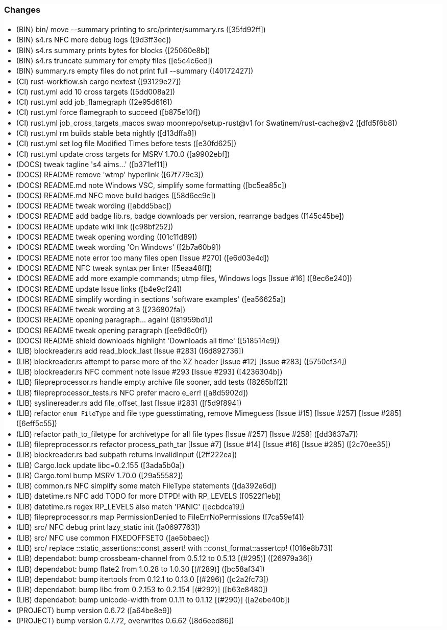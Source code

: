 ### Changes

- (BIN) bin/ move --summary printing to src/printer/summary.rs ([35fd92ff])
- (BIN) s4.rs NFC more debug logs ([9d3ff3ec])
- (BIN) s4.rs summary prints bytes for blocks ([25060e8b])
- (BIN) s4.rs truncate summary for empty files ([e5c4c6ed])
- (BIN) summary.rs empty files do not print full --summary ([40172427])
- (CI) rust-workflow.sh cargo nextest ([93129e27])
- (CI) rust.yml add 10 cross targets ([5dd008a2])
- (CI) rust.yml add job_flamegraph ([2e95d616])
- (CI) rust.yml force flamegraph to succeed ([b875e10f])
- (CI) rust.yml job_cross_targets_macos swap moonrepo/setup-rust@v1 for Swatinem/rust-cache@v2 ([dfd5f6b8])
- (CI) rust.yml rm builds stable beta nightly ([d13dffa8])
- (CI) rust.yml set log file Modified Times before tests ([e30fd625])
- (CI) rust.yml update cross targets for MSRV 1.70.0 ([a9902ebf])
- (DOCS) tweak tagline 's4 aims...' ([b371ef11])
- (DOCS) README remove 'wtmp' hyperlink ([67f779c3])
- (DOCS) README.md note Windows VSC, simplify some formatting ([bc5ea85c])
- (DOCS) README.md NFC move build badges ([58d6ec9e])
- (DOCS) README tweak wording ([abdd5bac])
- (DOCS) README add badge lib.rs, badge downloads per version, rearrange badges ([145c45be])
- (DOCS) README update wiki link ([c98bf252])
- (DOCS) README tweak opening wording ([01c11d89])
- (DOCS) README tweak wording 'On Windows' ([2b7a60b9])
- (DOCS) README note error too many files open [Issue #270] ([e6d03e4d])
- (DOCS) README NFC tweak syntax per linter ([5eaa48ff])
- (DOCS) README add more example commands; utmp files, Windows logs [Issue #16] ([8ec6e240])
- (DOCS) README update Issue links ([b4e9cf24])
- (DOCS) README simplify wording in sections 'software examples' ([ea56625a])
- (DOCS) README tweak wording at 3 ([236802fa])
- (DOCS) README opening paragraph... again! ([81959bd1])
- (DOCS) README tweak opening paragraph ([ee9d6c0f])
- (DOCS) README shield downloads highlight 'Downloads all time' ([518514e9])
- (LIB) blockreader.rs add read_block_last [Issue #283] ([6d892736])
- (LIB) blockreader.rs attempt to parse more of the XZ header [Issue #12] [Issue #283] ([5750cf34])
- (LIB) blockreader.rs NFC comment note Issue #293 [Issue #293] ([4236304b])
- (LIB) filepreprocessor.rs handle empty archive file sooner, add tests ([8265bff2])
- (LIB) filepreprocessor_tests.rs NFC prefer macro e_err! ([a8d5902d])
- (LIB) syslinereader.rs add file_offset_last [Issue #283] ([f5d9f894])
- (LIB) refactor `enum FileType` and file type guesstimating, remove Mimeguess [Issue #15] [Issue #257] [Issue #285] ([6eff5c55])
- (LIB) refactor path_to_filetype for archivetype for all file types [Issue #257] [Issue #258] ([dd3637a7])
- (LIB) filepreprocessor.rs refactor process_path_tar [Issue #7] [Issue #14] [Issue #16] [Issue #285] ([2c70ee35])
- (LIB) blockreader.rs bad subpath returns InvalidInput ([2ff222ea])
- (LIB) Cargo.lock update libc=0.2.155 ([3ada5b0a])
- (LIB) Cargo.toml bump MSRV 1.70.0 ([29a55582])
- (LIB) common.rs NFC simplify some match FileType statements ([da392e6d])
- (LIB) datetime.rs NFC add TODO for more DTPD! with RP_LEVELS ([0522f1eb])
- (LIB) datetime.rs regex RP_LEVELS also match 'PANIC' ([ecbdca19])
- (LIB) filepreprocessor.rs map PermissionDenied to FileErrNoPermissions ([7ca59ef4])
- (LIB) src/ NFC debug print lazy_static init ([a0697763])
- (LIB) src/ NFC use common FIXEDOFFSET0 ([ae5bbaec])
- (LIB) src/ replace ::static_assertions::const_assert! with ::const_format::assertcp! ([016e8b73])
- (LIB) dependabot: bump crossbeam-channel from 0.5.12 to 0.5.13 [(#295)] ([26979a36])
- (LIB) dependabot: bump flate2 from 1.0.28 to 1.0.30 [(#289)] ([bc58af34])
- (LIB) dependabot: bump itertools from 0.12.1 to 0.13.0 [(#296)] ([c2a2fc73])
- (LIB) dependabot: bump libc from 0.2.153 to 0.2.154 [(#292)] ([b63e8480])
- (LIB) dependabot: bump unicode-width from 0.1.11 to 0.1.12 [(#290)] ([a2ebe40b])
- (PROJECT) bump version 0.6.72 ([a64be8e9])
- (PROJECT) bump version 0.7.72, overwrites 0.6.62 ([8d6eed86])

[unreleased diff]: https://github.com/jtmoon79/super-speedy-syslog-searcher/compare/latest...main